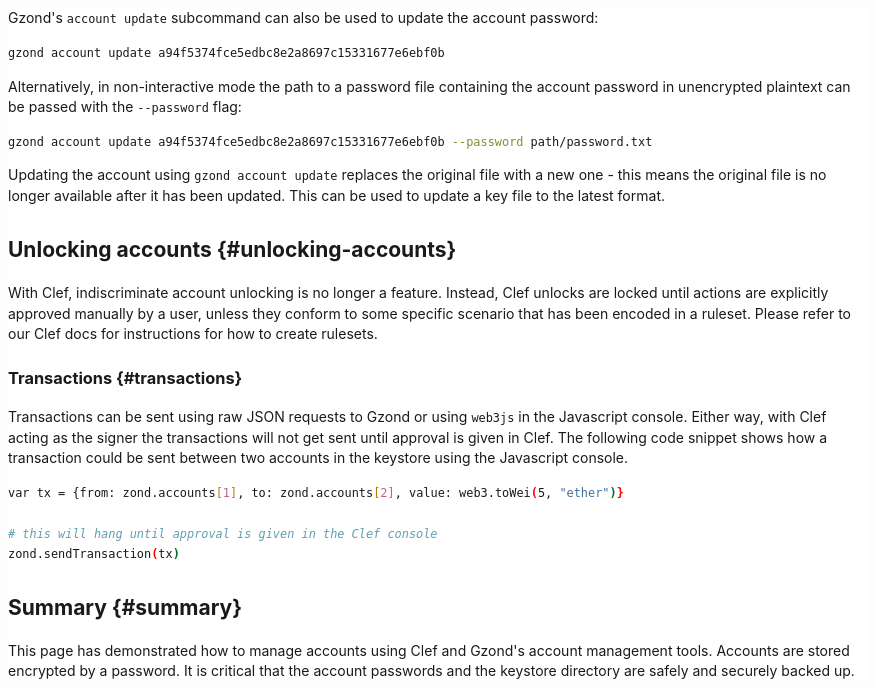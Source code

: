 Gzond's `account update` subcommand can also be used to update the account password:

```sh
gzond account update a94f5374fce5edbc8e2a8697c15331677e6ebf0b
```

Alternatively, in non-interactive mode the path to a password file containing the account password in unencrypted plaintext can be passed with the `--password` flag:

```sh
gzond account update a94f5374fce5edbc8e2a8697c15331677e6ebf0b --password path/password.txt
```

Updating the account using `gzond account update` replaces the original file with a new one - this means the original file is no longer available after it has been updated. This can be used to update a key file to the latest format.

## Unlocking accounts \{#unlocking-accounts}

With Clef, indiscriminate account unlocking is no longer a feature. Instead, Clef unlocks are locked until actions are explicitly approved manually by a user, unless they conform to some specific scenario that has been encoded in a ruleset. Please refer to our Clef docs for instructions for how to create rulesets.

### Transactions \{#transactions}

Transactions can be sent using raw JSON requests to Gzond or using `web3js` in the Javascript console. Either way, with Clef acting as the signer the transactions will not get sent until approval is given in Clef. The following code snippet shows how a transaction could be sent between two accounts in the keystore using the Javascript console.

```sh
var tx = {from: zond.accounts[1], to: zond.accounts[2], value: web3.toWei(5, "ether")}

# this will hang until approval is given in the Clef console
zond.sendTransaction(tx)
```

## Summary \{#summary}

This page has demonstrated how to manage accounts using Clef and Gzond's account management tools. Accounts are stored encrypted by a password. It is critical that the account passwords and the keystore directory are safely and securely backed up.

